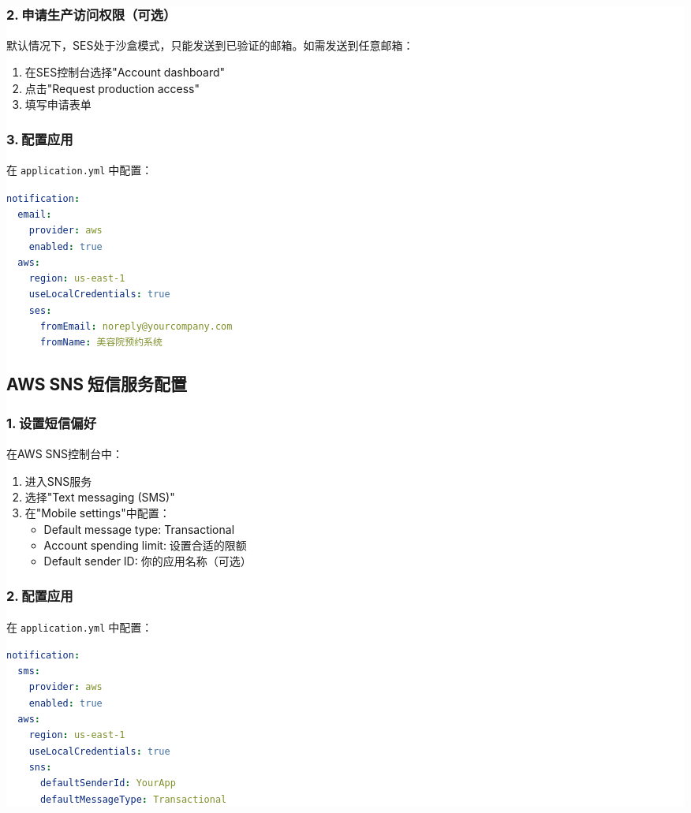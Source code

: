 ### 2. 申请生产访问权限（可选）

默认情况下，SES处于沙盒模式，只能发送到已验证的邮箱。如需发送到任意邮箱：

1. 在SES控制台选择"Account dashboard"
2. 点击"Request production access"
3. 填写申请表单

### 3. 配置应用

在 `application.yml` 中配置：

```yaml
notification:
  email:
    provider: aws
    enabled: true
  aws:
    region: us-east-1
    useLocalCredentials: true
    ses:
      fromEmail: noreply@yourcompany.com
      fromName: 美容院预约系统
```

## AWS SNS 短信服务配置

### 1. 设置短信偏好

在AWS SNS控制台中：

1. 进入SNS服务
2. 选择"Text messaging (SMS)"
3. 在"Mobile settings"中配置：
   - Default message type: Transactional
   - Account spending limit: 设置合适的限额
   - Default sender ID: 你的应用名称（可选）

### 2. 配置应用

在 `application.yml` 中配置：

```yaml
notification:
  sms:
    provider: aws
    enabled: true
  aws:
    region: us-east-1
    useLocalCredentials: true
    sns:
      defaultSenderId: YourApp
      defaultMessageType: Transactional
```
